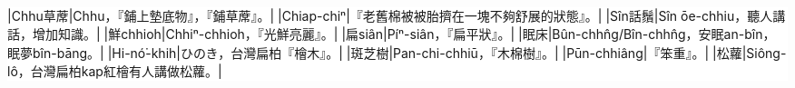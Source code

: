 |Chhu草蓆|Chhu，『鋪上墊底物』，『鋪草蓆』。|
|Chiap-chiⁿ|『老舊棉被被胎擠在一塊不夠舒展的狀態』。|
|Sîn話鬚|Sîn ōe-chhiu，聽人講話，增加知識。|
|鮮chhioh|Chhiⁿ-chhioh，『光鮮亮麗』。|
|扁siân|Píⁿ-siân，『扁平狀』。|
|眠床|Bûn-chhn̂g/Bîn-chhn̂g，安眠an-bîn，眠夢bîn-bāng。|
|Hi-nó͘-khih|ひのき，台灣扁柏『檜木』。|
|斑芝樹|Pan-chi-chhiū，『木棉樹』。|
|Pūn-chhiâng|『笨重』。|
|松蘿|Siông-lô，台灣扁柏kap紅檜有人講做松蘿。|

